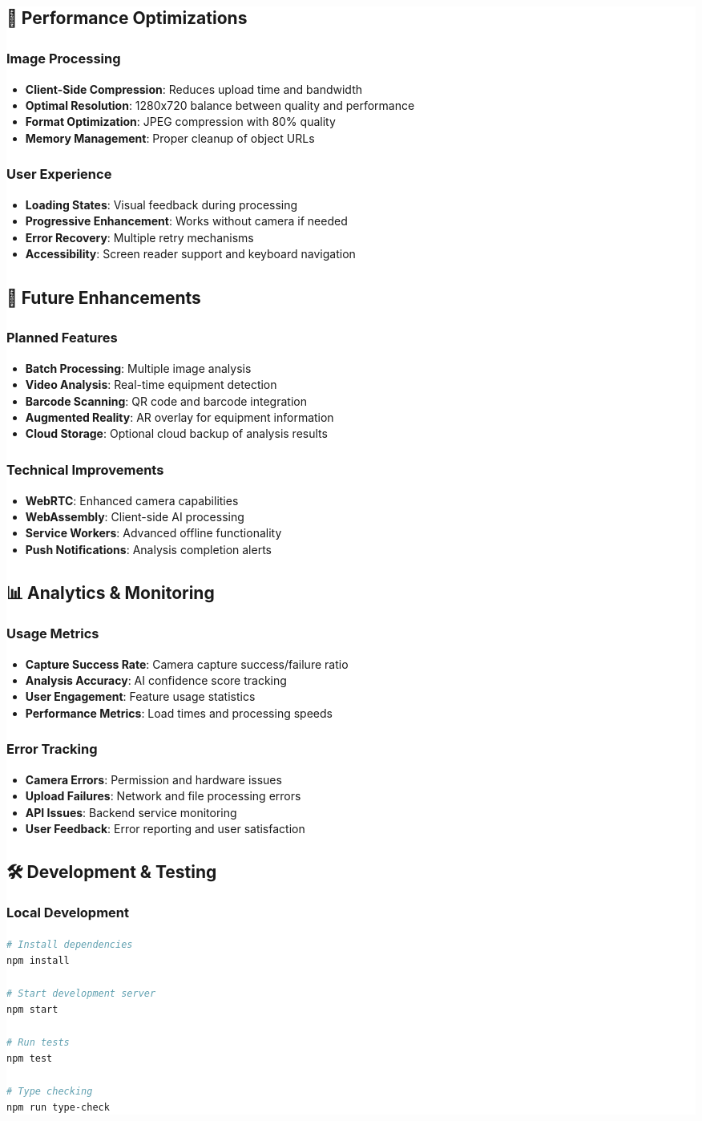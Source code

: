## 🚀 Performance Optimizations

### Image Processing
- **Client-Side Compression**: Reduces upload time and bandwidth
- **Optimal Resolution**: 1280x720 balance between quality and performance
- **Format Optimization**: JPEG compression with 80% quality
- **Memory Management**: Proper cleanup of object URLs

### User Experience
- **Loading States**: Visual feedback during processing
- **Progressive Enhancement**: Works without camera if needed
- **Error Recovery**: Multiple retry mechanisms
- **Accessibility**: Screen reader support and keyboard navigation

## 🔮 Future Enhancements

### Planned Features
- **Batch Processing**: Multiple image analysis
- **Video Analysis**: Real-time equipment detection
- **Barcode Scanning**: QR code and barcode integration
- **Augmented Reality**: AR overlay for equipment information
- **Cloud Storage**: Optional cloud backup of analysis results

### Technical Improvements
- **WebRTC**: Enhanced camera capabilities
- **WebAssembly**: Client-side AI processing
- **Service Workers**: Advanced offline functionality
- **Push Notifications**: Analysis completion alerts

## 📊 Analytics & Monitoring

### Usage Metrics
- **Capture Success Rate**: Camera capture success/failure ratio
- **Analysis Accuracy**: AI confidence score tracking
- **User Engagement**: Feature usage statistics
- **Performance Metrics**: Load times and processing speeds

### Error Tracking
- **Camera Errors**: Permission and hardware issues
- **Upload Failures**: Network and file processing errors
- **API Issues**: Backend service monitoring
- **User Feedback**: Error reporting and user satisfaction

## 🛠️ Development & Testing

### Local Development
```bash
# Install dependencies
npm install

# Start development server
npm start

# Run tests
npm test

# Type checking
npm run type-check
```
